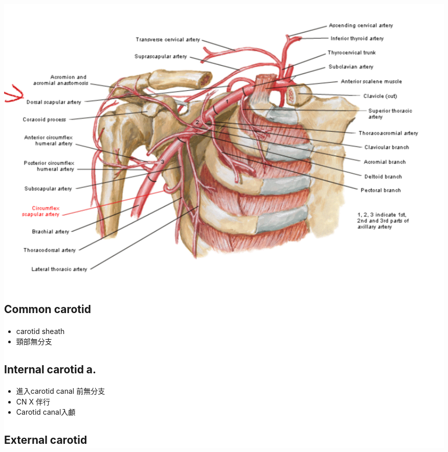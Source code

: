 ![](paste_src/2022-10-03-00-51-42.png)

## Common carotid

- carotid sheath
- 頸部無分支

## Internal carotid a.

- 進入carotid canal 前無分支
- CN X 伴行
- Carotid canal入顱

## External carotid
